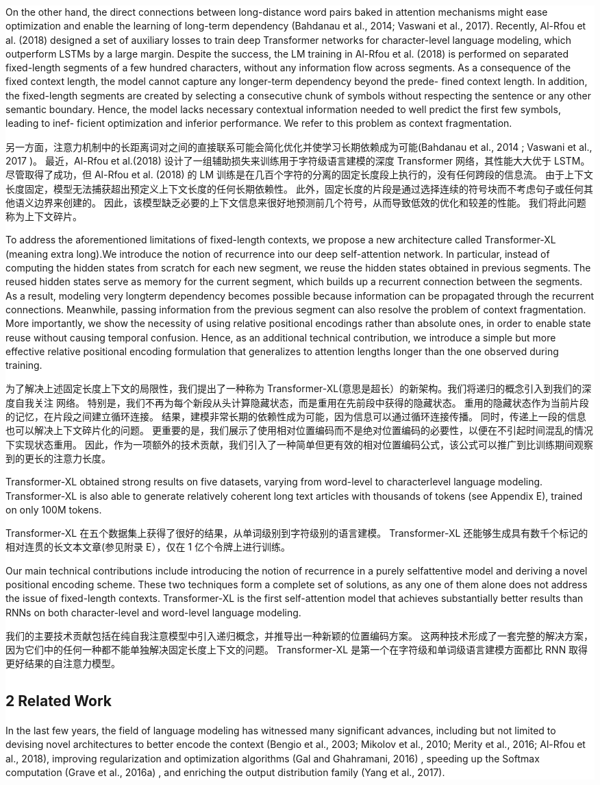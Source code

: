 On the other hand, the direct connections between long-distance word pairs baked in attention mechanisms might ease optimization and enable the learning of long-term dependency (Bahdanau et al., 2014; Vaswani et al., 2017). Recently, Al-Rfou et al. (2018) designed a set of auxiliary losses to train deep Transformer networks for character-level language modeling, which outperform LSTMs by a large margin. Despite the success, the LM training in Al-Rfou et al. (2018) is performed on separated fixed-length segments of a few hundred characters, without any information flow across segments. As a consequence of the fixed context length, the model cannot capture any longer-term dependency beyond the prede- fined context length. In addition, the fixed-length segments are created by selecting a consecutive chunk of symbols without respecting the sentence or any other semantic boundary. Hence, the model lacks necessary contextual information needed to well predict the first few symbols, leading to inef- ficient optimization and inferior performance. We refer to this problem as context fragmentation.

另一方面，注意力机制中的长距离词对之间的直接联系可能会简化优化并使学习长期依赖成为可能(Bahdanau et al., 2014 ; Vaswani et al., 2017 )。 最近，Al-Rfou et al.(2018) 设计了一组辅助损失来训练用于字符级语言建模的深度 Transformer 网络，其性能大大优于 LSTM。 尽管取得了成功，但 Al-Rfou et al. (2018) 的 LM 训练是在几百个字符的分离的固定长度段上执行的，没有任何跨段的信息流。 由于上下文长度固定，模型无法捕获超出预定义上下文长度的任何长期依赖性。 此外，固定长度的片段是通过选择连续的符号块而不考虑句子或任何其他语义边界来创建的。 因此，该模型缺乏必要的上下文信息来很好地预测前几个符号，从而导致低效的优化和较差的性能。 我们将此问题称为上下文碎片。

To address the aforementioned limitations of fixed-length contexts, we propose a new architecture called Transformer-XL (meaning extra long).We introduce the notion of recurrence into our deep self-attention network. In particular, instead of computing the hidden states from scratch for each new segment, we reuse the hidden states obtained in previous segments. The reused hidden states serve as memory for the current segment, which builds up a recurrent connection between the segments. As a result, modeling very longterm dependency becomes possible because information can be propagated through the recurrent connections. Meanwhile, passing information from the previous segment can also resolve the problem of context fragmentation. More importantly, we show the necessity of using relative positional encodings rather than absolute ones, in order to enable state reuse without causing temporal confusion. Hence, as an additional technical contribution, we introduce a simple but more effective relative positional encoding formulation that generalizes to attention lengths longer than the one observed during training.

为了解决上述固定长度上下文的局限性，我们提出了一种称为 Transformer-XL(意思是超长）的新架构。我们将递归的概念引入到我们的深度自我关注 网络。 特别是，我们不再为每个新段从头计算隐藏状态，而是重用在先前段中获得的隐藏状态。 重用的隐藏状态作为当前片段的记忆，在片段之间建立循环连接。 结果，建模非常长期的依赖性成为可能，因为信息可以通过循环连接传播。 同时，传递上一段的信息也可以解决上下文碎片化的问题。 更重要的是，我们展示了使用相对位置编码而不是绝对位置编码的必要性，以便在不引起时间混乱的情况下实现状态重用。 因此，作为一项额外的技术贡献，我们引入了一种简单但更有效的相对位置编码公式，该公式可以推广到比训练期间观察到的更长的注意力长度。

Transformer-XL obtained strong results on five datasets, varying from word-level to characterlevel language modeling. Transformer-XL is also able to generate relatively coherent long text articles with thousands of tokens (see Appendix E), trained on only 100M tokens.

Transformer-XL 在五个数据集上获得了很好的结果，从单词级别到字符级别的语言建模。 Transformer-XL 还能够生成具有数千个标记的相对连贯的长文本文章(参见附录 E），仅在 1 亿个令牌上进行训练。

Our main technical contributions include introducing the notion of recurrence in a purely selfattentive model and deriving a novel positional encoding scheme. These two techniques form a complete set of solutions, as any one of them alone does not address the issue of fixed-length contexts. Transformer-XL is the first self-attention model that achieves substantially better results than RNNs on both character-level and word-level language modeling.

我们的主要技术贡献包括在纯自我注意模型中引入递归概念，并推导出一种新颖的位置编码方案。 这两种技术形成了一套完整的解决方案，因为它们中的任何一种都不能单独解决固定长度上下文的问题。 Transformer-XL 是第一个在字符级和单词级语言建模方面都比 RNN 取得更好结果的自注意力模型。

## 2 Related Work
In the last few years, the field of language modeling has witnessed many significant advances, including but not limited to devising novel architectures to better encode the context (Bengio et al., 2003; Mikolov et al., 2010; Merity et al., 2016; Al-Rfou et al., 2018), improving regularization and optimization algorithms (Gal and Ghahramani, 2016) , speeding up the Softmax computation (Grave et al., 2016a) , and enriching the output distribution family (Yang et al., 2017).
